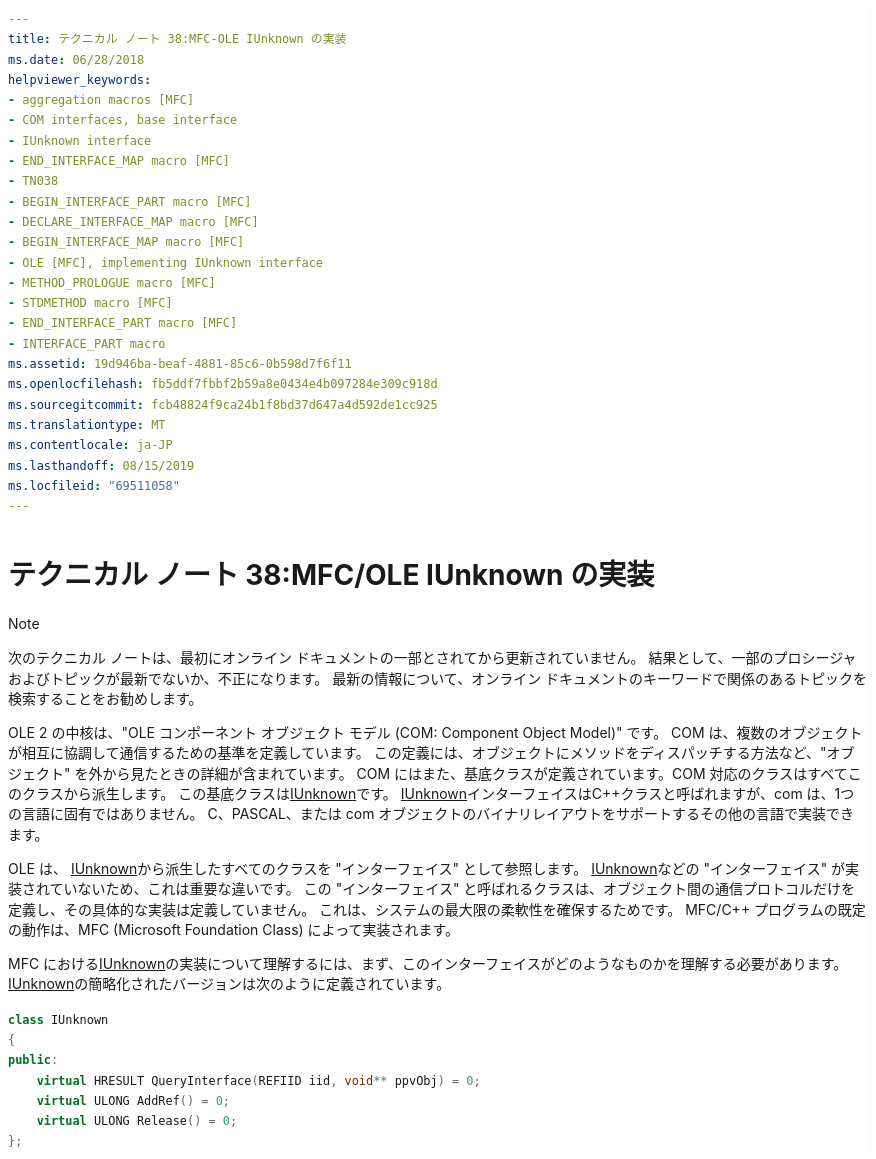 ```yaml
---
title: テクニカル ノート 38:MFC-OLE IUnknown の実装
ms.date: 06/28/2018
helpviewer_keywords:
- aggregation macros [MFC]
- COM interfaces, base interface
- IUnknown interface
- END_INTERFACE_MAP macro [MFC]
- TN038
- BEGIN_INTERFACE_PART macro [MFC]
- DECLARE_INTERFACE_MAP macro [MFC]
- BEGIN_INTERFACE_MAP macro [MFC]
- OLE [MFC], implementing IUnknown interface
- METHOD_PROLOGUE macro [MFC]
- STDMETHOD macro [MFC]
- END_INTERFACE_PART macro [MFC]
- INTERFACE_PART macro
ms.assetid: 19d946ba-beaf-4881-85c6-0b598d7f6f11
ms.openlocfilehash: fb5ddf7fbbf2b59a8e0434e4b097284e309c918d
ms.sourcegitcommit: fcb48824f9ca24b1f8bd37d647a4d592de1cc925
ms.translationtype: MT
ms.contentlocale: ja-JP
ms.lasthandoff: 08/15/2019
ms.locfileid: "69511058"
---
```

# <a name="tn038-mfcole-iunknown-implementation"></a>テクニカル ノート 38:MFC/OLE IUnknown の実装

> [!NOTE]
> 次のテクニカル ノートは、最初にオンライン ドキュメントの一部とされてから更新されていません。 結果として、一部のプロシージャおよびトピックが最新でないか、不正になります。 最新の情報について、オンライン ドキュメントのキーワードで関係のあるトピックを検索することをお勧めします。

OLE 2 の中核は、"OLE コンポーネント オブジェクト モデル (COM: Component Object Model)" です。 COM は、複数のオブジェクトが相互に協調して通信するための基準を定義しています。 この定義には、オブジェクトにメソッドをディスパッチする方法など、"オブジェクト" を外から見たときの詳細が含まれています。 COM にはまた、基底クラスが定義されています。COM 対応のクラスはすべてこのクラスから派生します。 この基底クラスは[IUnknown](/windows/win32/api/unknwn/nn-unknwn-iunknown)です。 [IUnknown](/windows/win32/api/unknwn/nn-unknwn-iunknown)インターフェイスはC++クラスと呼ばれますが、com は、1つの言語に固有ではありません。 C、PASCAL、または com オブジェクトのバイナリレイアウトをサポートするその他の言語で実装できます。

OLE は、 [IUnknown](/windows/win32/api/unknwn/nn-unknwn-iunknown)から派生したすべてのクラスを "インターフェイス" として参照します。 [IUnknown](/windows/win32/api/unknwn/nn-unknwn-iunknown)などの "インターフェイス" が実装されていないため、これは重要な違いです。 この "インターフェイス" と呼ばれるクラスは、オブジェクト間の通信プロトコルだけを定義し、その具体的な実装は定義していません。 これは、システムの最大限の柔軟性を確保するためです。 MFC/C++ プログラムの既定の動作は、MFC (Microsoft Foundation Class) によって実装されます。

MFC における[IUnknown](/windows/win32/api/unknwn/nn-unknwn-iunknown)の実装について理解するには、まず、このインターフェイスがどのようなものかを理解する必要があります。 [IUnknown](/windows/win32/api/unknwn/nn-unknwn-iunknown)の簡略化されたバージョンは次のように定義されています。

```cpp
class IUnknown
{
public:
    virtual HRESULT QueryInterface(REFIID iid, void** ppvObj) = 0;
    virtual ULONG AddRef() = 0;
    virtual ULONG Release() = 0;
};
```
